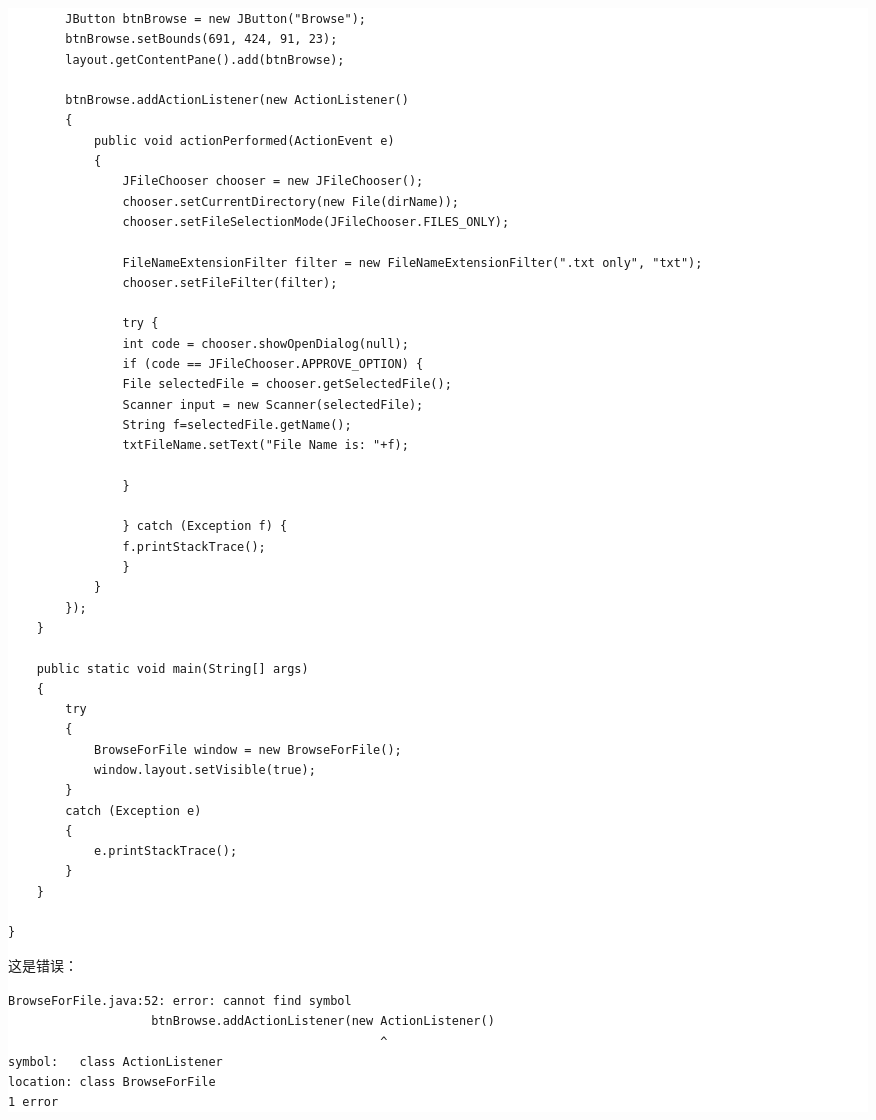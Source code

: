 ```
        JButton btnBrowse = new JButton("Browse");
        btnBrowse.setBounds(691, 424, 91, 23);
        layout.getContentPane().add(btnBrowse);

        btnBrowse.addActionListener(new ActionListener()
        {
            public void actionPerformed(ActionEvent e)
            {
                JFileChooser chooser = new JFileChooser();
                chooser.setCurrentDirectory(new File(dirName));
                chooser.setFileSelectionMode(JFileChooser.FILES_ONLY);

                FileNameExtensionFilter filter = new FileNameExtensionFilter(".txt only", "txt");
                chooser.setFileFilter(filter);

                try {
                int code = chooser.showOpenDialog(null);
                if (code == JFileChooser.APPROVE_OPTION) {
                File selectedFile = chooser.getSelectedFile();
                Scanner input = new Scanner(selectedFile); 
                String f=selectedFile.getName();
                txtFileName.setText("File Name is: "+f);

                }

                } catch (Exception f) {
                f.printStackTrace();
                }
            }
        });
    }

    public static void main(String[] args)
    {
        try 
        {
            BrowseForFile window = new BrowseForFile();
            window.layout.setVisible(true);
        } 
        catch (Exception e) 
        {
            e.printStackTrace();
        }
    }

} 
```

这是错误：

```
BrowseForFile.java:52: error: cannot find symbol
                    btnBrowse.addActionListener(new ActionListener()
                                                    ^
symbol:   class ActionListener
location: class BrowseForFile
1 error 
```
